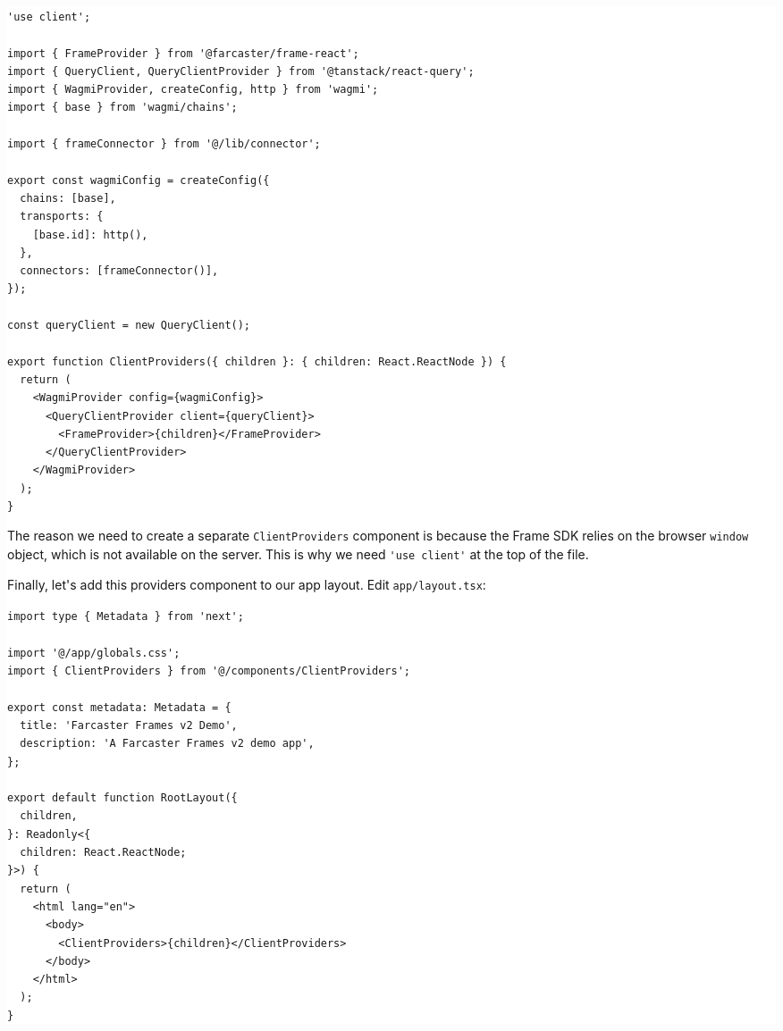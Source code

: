 ```tsx
'use client';

import { FrameProvider } from '@farcaster/frame-react';
import { QueryClient, QueryClientProvider } from '@tanstack/react-query';
import { WagmiProvider, createConfig, http } from 'wagmi';
import { base } from 'wagmi/chains';

import { frameConnector } from '@/lib/connector';

export const wagmiConfig = createConfig({
  chains: [base],
  transports: {
    [base.id]: http(),
  },
  connectors: [frameConnector()],
});

const queryClient = new QueryClient();

export function ClientProviders({ children }: { children: React.ReactNode }) {
  return (
    <WagmiProvider config={wagmiConfig}>
      <QueryClientProvider client={queryClient}>
        <FrameProvider>{children}</FrameProvider>
      </QueryClientProvider>
    </WagmiProvider>
  );
}
```

The reason we need to create a separate `ClientProviders` component is because the Frame SDK relies on the browser `window` object, which is not available on the server. This is why we need `'use client'` at the top of the file.

Finally, let's add this providers component to our app layout. Edit `app/layout.tsx`:

```tsx
import type { Metadata } from 'next';

import '@/app/globals.css';
import { ClientProviders } from '@/components/ClientProviders';

export const metadata: Metadata = {
  title: 'Farcaster Frames v2 Demo',
  description: 'A Farcaster Frames v2 demo app',
};

export default function RootLayout({
  children,
}: Readonly<{
  children: React.ReactNode;
}>) {
  return (
    <html lang="en">
      <body>
        <ClientProviders>{children}</ClientProviders>
      </body>
    </html>
  );
}
```

